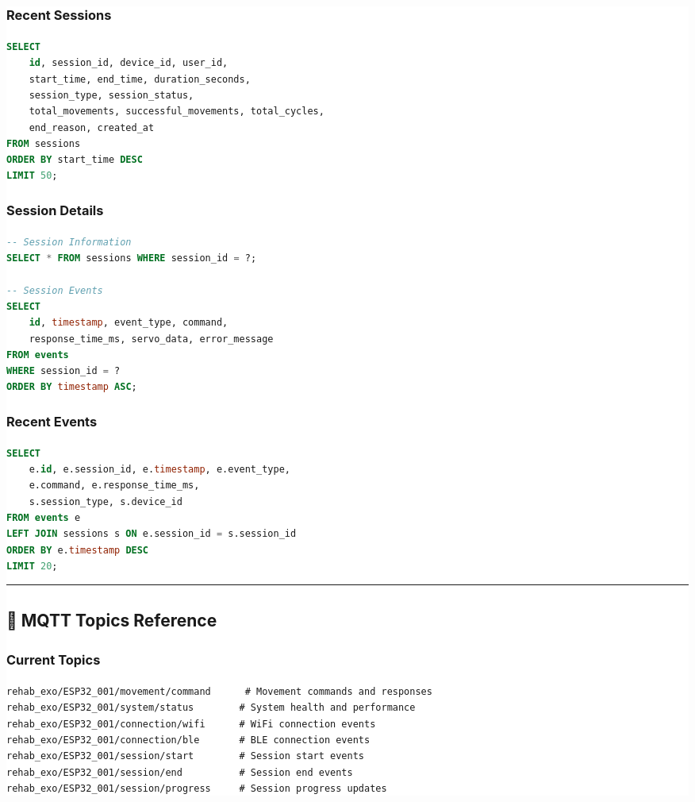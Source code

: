 ### **Recent Sessions**
```sql
SELECT
    id, session_id, device_id, user_id,
    start_time, end_time, duration_seconds,
    session_type, session_status,
    total_movements, successful_movements, total_cycles,
    end_reason, created_at
FROM sessions
ORDER BY start_time DESC
LIMIT 50;
```

### **Session Details**
```sql
-- Session Information
SELECT * FROM sessions WHERE session_id = ?;

-- Session Events
SELECT
    id, timestamp, event_type, command,
    response_time_ms, servo_data, error_message
FROM events
WHERE session_id = ?
ORDER BY timestamp ASC;
```

### **Recent Events**
```sql
SELECT
    e.id, e.session_id, e.timestamp, e.event_type,
    e.command, e.response_time_ms,
    s.session_type, s.device_id
FROM events e
LEFT JOIN sessions s ON e.session_id = s.session_id
ORDER BY e.timestamp DESC
LIMIT 20;
```

---

## 📡 **MQTT Topics Reference**

### **Current Topics**
```
rehab_exo/ESP32_001/movement/command      # Movement commands and responses
rehab_exo/ESP32_001/system/status        # System health and performance
rehab_exo/ESP32_001/connection/wifi      # WiFi connection events
rehab_exo/ESP32_001/connection/ble       # BLE connection events
rehab_exo/ESP32_001/session/start        # Session start events
rehab_exo/ESP32_001/session/end          # Session end events
rehab_exo/ESP32_001/session/progress     # Session progress updates
```
